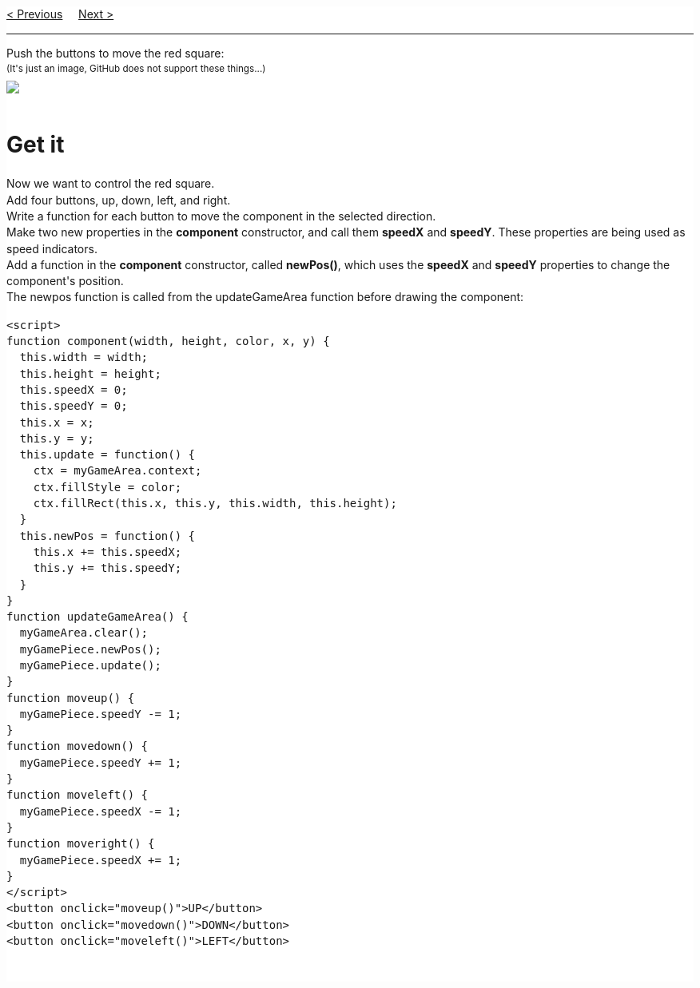 <a href="/HTML/Graphics/Game/Components.md">&lt; Previous</a>
&nbsp;&nbsp;&nbsp;
<a href="/HTML/Graphics/Game/Obstacles.md">Next &gt;</a>
<hr>
Push the buttons to move the red square:
<br>
<sup>(It's just an image, GitHub does not support these things...)</sup>
<br>
<img src="https://i.imgur.com/su4lzbA.jpg" width="40%">
<h1>Get it</h1>
Now we want to control the red square.
<br>
Add four buttons, up, down, left, and right.
<br>
Write a function for each button to move the component in the selected direction.
<br>
Make two new properties in the <b>component</b> constructor, and call them <b>speedX</b> and <b>speedY</b>. These properties are being used as speed indicators.
<br>
Add a function in the <b>component</b> constructor, called <b>newPos()</b>, which uses the <b>speedX</b> and <b>speedY</b> properties to change the component's position.
<br>
The newpos function is called from the updateGameArea function before drawing the component:
<pre>
&lt;script&gt;
function component(width, height, color, x, y) {
  this.width = width;
  this.height = height;
  this.speedX = 0;
  this.speedY = 0;
  this.x = x;
  this.y = y;
  this.update = function() {
    ctx = myGameArea.context;
    ctx.fillStyle = color;
    ctx.fillRect(this.x, this.y, this.width, this.height);
  }
  this.newPos = function() {
    this.x += this.speedX;
    this.y += this.speedY;
  }
}
function updateGameArea() {
  myGameArea.clear();
  myGamePiece.newPos();
  myGamePiece.update();
}
function moveup() {
  myGamePiece.speedY -= 1;
}
function movedown() {
  myGamePiece.speedY += 1;
}
function moveleft() {
  myGamePiece.speedX -= 1;
}
function moveright() {
  myGamePiece.speedX += 1;
}
&lt;/script&gt;
&lt;button onclick="moveup()"&gt;UP&lt;/button&gt;
&lt;button onclick="movedown()"&gt;DOWN&lt;/button&gt;
&lt;button onclick="moveleft()"&gt;LEFT&lt;/button&gt;